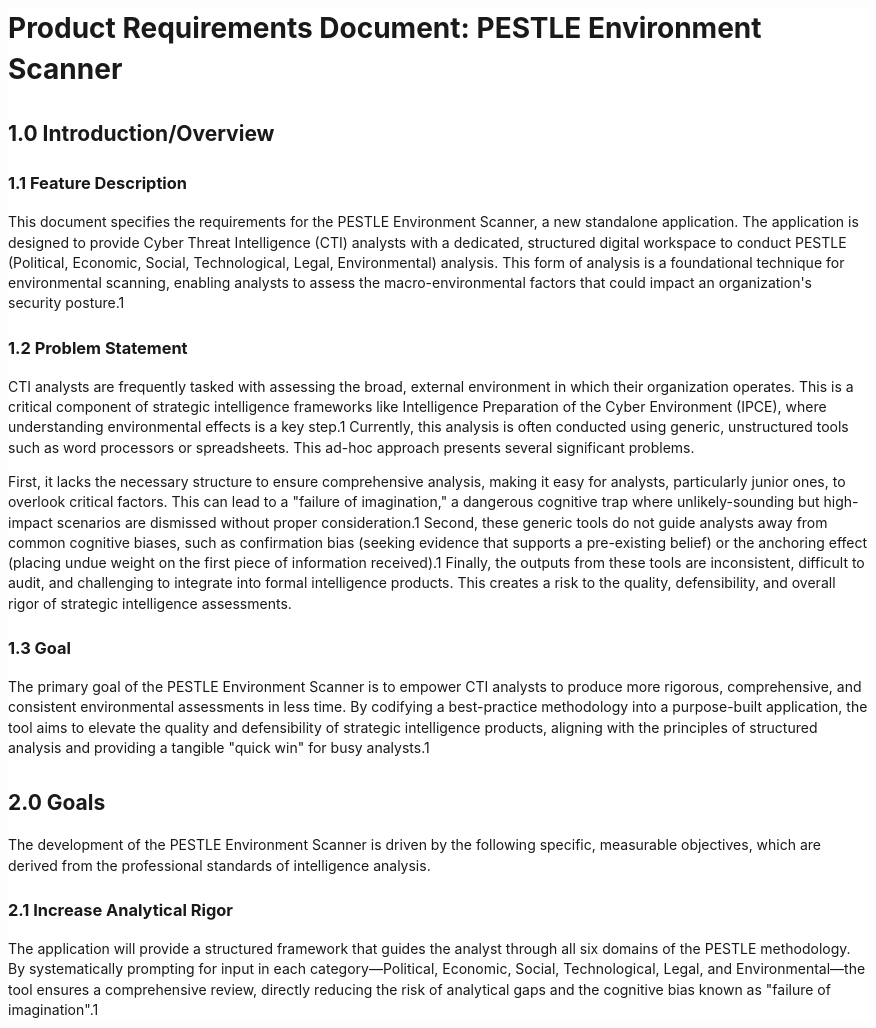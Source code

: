 

# **Product Requirements Document: PESTLE Environment Scanner**

## **1.0 Introduction/Overview**

### **1.1 Feature Description**

This document specifies the requirements for the PESTLE Environment Scanner, a new standalone application. The application is designed to provide Cyber Threat Intelligence (CTI) analysts with a dedicated, structured digital workspace to conduct PESTLE (Political, Economic, Social, Technological, Legal, Environmental) analysis. This form of analysis is a foundational technique for environmental scanning, enabling analysts to assess the macro-environmental factors that could impact an organization's security posture.1

### **1.2 Problem Statement**

CTI analysts are frequently tasked with assessing the broad, external environment in which their organization operates. This is a critical component of strategic intelligence frameworks like Intelligence Preparation of the Cyber Environment (IPCE), where understanding environmental effects is a key step.1 Currently, this analysis is often conducted using generic, unstructured tools such as word processors or spreadsheets. This ad-hoc approach presents several significant problems.

First, it lacks the necessary structure to ensure comprehensive analysis, making it easy for analysts, particularly junior ones, to overlook critical factors. This can lead to a "failure of imagination," a dangerous cognitive trap where unlikely-sounding but high-impact scenarios are dismissed without proper consideration.1 Second, these generic tools do not guide analysts away from common cognitive biases, such as confirmation bias (seeking evidence that supports a pre-existing belief) or the anchoring effect (placing undue weight on the first piece of information received).1 Finally, the outputs from these tools are inconsistent, difficult to audit, and challenging to integrate into formal intelligence products. This creates a risk to the quality, defensibility, and overall rigor of strategic intelligence assessments.

### **1.3 Goal**

The primary goal of the PESTLE Environment Scanner is to empower CTI analysts to produce more rigorous, comprehensive, and consistent environmental assessments in less time. By codifying a best-practice methodology into a purpose-built application, the tool aims to elevate the quality and defensibility of strategic intelligence products, aligning with the principles of structured analysis and providing a tangible "quick win" for busy analysts.1

## **2.0 Goals**

The development of the PESTLE Environment Scanner is driven by the following specific, measurable objectives, which are derived from the professional standards of intelligence analysis.

### **2.1 Increase Analytical Rigor**

The application will provide a structured framework that guides the analyst through all six domains of the PESTLE methodology. By systematically prompting for input in each category—Political, Economic, Social, Technological, Legal, and Environmental—the tool ensures a comprehensive review, directly reducing the risk of analytical gaps and the cognitive bias known as "failure of imagination".1
